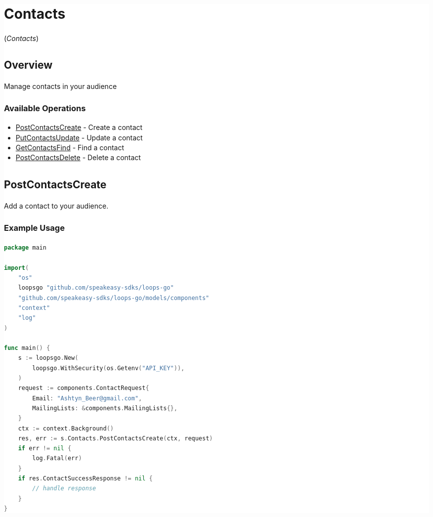 # Contacts
(*Contacts*)

## Overview

Manage contacts in your audience

### Available Operations

* [PostContactsCreate](#postcontactscreate) - Create a contact
* [PutContactsUpdate](#putcontactsupdate) - Update a contact
* [GetContactsFind](#getcontactsfind) - Find a contact
* [PostContactsDelete](#postcontactsdelete) - Delete a contact

## PostContactsCreate

Add a contact to your audience.

### Example Usage

```go
package main

import(
	"os"
	loopsgo "github.com/speakeasy-sdks/loops-go"
	"github.com/speakeasy-sdks/loops-go/models/components"
	"context"
	"log"
)

func main() {
    s := loopsgo.New(
        loopsgo.WithSecurity(os.Getenv("API_KEY")),
    )
    request := components.ContactRequest{
        Email: "Ashtyn_Beer@gmail.com",
        MailingLists: &components.MailingLists{},
    }
    ctx := context.Background()
    res, err := s.Contacts.PostContactsCreate(ctx, request)
    if err != nil {
        log.Fatal(err)
    }
    if res.ContactSuccessResponse != nil {
        // handle response
    }
}
```
